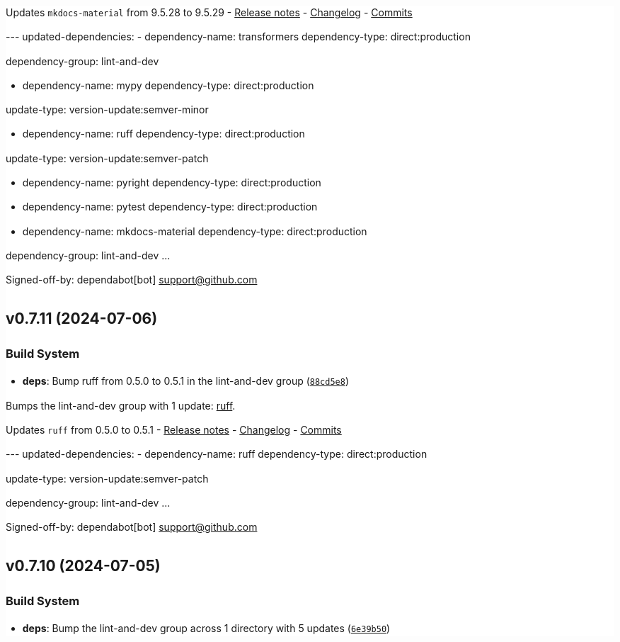 Updates `mkdocs-material` from 9.5.28 to 9.5.29 - [Release
  notes](https://github.com/squidfunk/mkdocs-material/releases) -
  [Changelog](https://github.com/squidfunk/mkdocs-material/blob/master/CHANGELOG) -
  [Commits](https://github.com/squidfunk/mkdocs-material/compare/9.5.28...9.5.29)

--- updated-dependencies: - dependency-name: transformers dependency-type: direct:production

dependency-group: lint-and-dev

- dependency-name: mypy dependency-type: direct:production

update-type: version-update:semver-minor

- dependency-name: ruff dependency-type: direct:production

update-type: version-update:semver-patch

- dependency-name: pyright dependency-type: direct:production

- dependency-name: pytest dependency-type: direct:production

- dependency-name: mkdocs-material dependency-type: direct:production

dependency-group: lint-and-dev ...

Signed-off-by: dependabot[bot] <support@github.com>


## v0.7.11 (2024-07-06)

### Build System

- **deps**: Bump ruff from 0.5.0 to 0.5.1 in the lint-and-dev group
  ([`88cd5e8`](https://github.com/qthequartermasterman/hypothesis-torch/commit/88cd5e80189b511ad659a49067da5889b9f2ea60))

Bumps the lint-and-dev group with 1 update: [ruff](https://github.com/astral-sh/ruff).

Updates `ruff` from 0.5.0 to 0.5.1 - [Release notes](https://github.com/astral-sh/ruff/releases) -
  [Changelog](https://github.com/astral-sh/ruff/blob/main/CHANGELOG.md) -
  [Commits](https://github.com/astral-sh/ruff/compare/0.5.0...0.5.1)

--- updated-dependencies: - dependency-name: ruff dependency-type: direct:production

update-type: version-update:semver-patch

dependency-group: lint-and-dev ...

Signed-off-by: dependabot[bot] <support@github.com>


## v0.7.10 (2024-07-05)

### Build System

- **deps**: Bump the lint-and-dev group across 1 directory with 5 updates
  ([`6e39b50`](https://github.com/qthequartermasterman/hypothesis-torch/commit/6e39b50a117d25a1b88f25248f939b7f8ce966ab))
